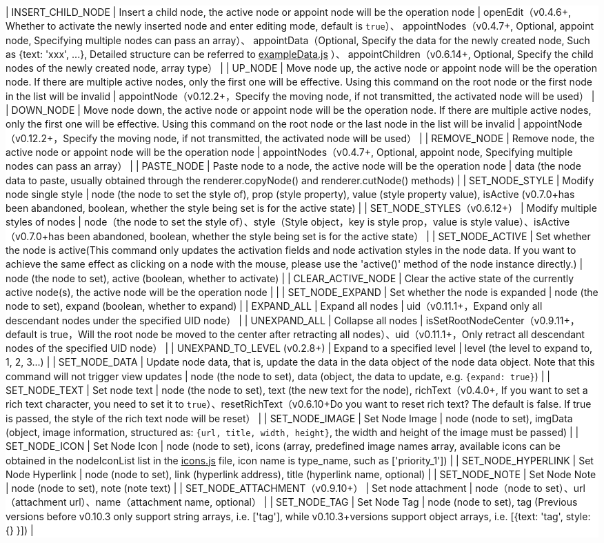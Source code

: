 | INSERT_CHILD_NODE                  | Insert a child node, the active node or appoint node will be the operation node |  openEdit（v0.4.6+, Whether to activate the newly inserted node and enter editing mode, default is `true`）、 appointNodes（v0.4.7+, Optional, appoint node, Specifying multiple nodes can pass an array）、 appointData（Optional, Specify the data for the newly created node, Such as {text: 'xxx', ...}, Detailed structure can be referred to [exampleData.js](https://github.com/wanglin2/mind-map/blob/main/simple-mind-map/example/exampleData.js) ）、 appointChildren（v0.6.14+, Optional, Specify the child nodes of the newly created node, array type）                                                            |
| UP_NODE                            | Move node up, the active node or appoint node will be the operation node. If there are multiple active nodes, only the first one will be effective. Using this command on the root node or the first node in the list will be invalid |  appointNode（v0.12.2+，Specify the moving node, if not transmitted, the activated node will be used） |
| DOWN_NODE                          | Move node down, the active node or appoint node will be the operation node. If there are multiple active nodes, only the first one will be effective. Using this command on the root node or the last node in the list will be invalid |  appointNode（v0.12.2+，Specify the moving node, if not transmitted, the activated node will be used） |
| REMOVE_NODE                        | Remove node, the active node or appoint node will be the operation node      |  appointNodes（v0.4.7+, Optional, appoint node, Specifying multiple nodes can pass an array）                                                            |
| PASTE_NODE                         | Paste node to a node, the active node will be the operation node | data (the node data to paste, usually obtained through the renderer.copyNode() and renderer.cutNode() methods) |
| SET_NODE_STYLE                     | Modify node single style                                            | node (the node to set the style of), prop (style property), value (style property value), isActive (v0.7.0+has been abandoned, boolean, whether the style being set is for the active state) |
| SET_NODE_STYLES（v0.6.12+）       |  Modify multiple styles of nodes   | node（the node to set the style of）、style（Style object，key is style prop，value is style value）、isActive（v0.7.0+has been abandoned, boolean, whether the style being set is for the active state） |
| SET_NODE_ACTIVE                    | Set whether the node is active(This command only updates the activation fields and node activation styles in the node data. If you want to achieve the same effect as clicking on a node with the mouse, please use the 'active()' method of the node instance directly.)   | node (the node to set), active (boolean, whether to activate) |
| CLEAR_ACTIVE_NODE                  | Clear the active state of the currently active node(s), the active node will be the operation node |                                                              |
| SET_NODE_EXPAND                    | Set whether the node is expanded                             | node (the node to set), expand (boolean, whether to expand)  |
| EXPAND_ALL    | Expand all nodes   |  uid（v0.11.1+，Expand only all descendant nodes under the specified UID node）        |
| UNEXPAND_ALL      | Collapse all nodes  | isSetRootNodeCenter（v0.9.11+，default is true，Will the root node be moved to the center after retracting all nodes）、uid（v0.11.1+，Only retract all descendant nodes of the specified UID node）  |
| UNEXPAND_TO_LEVEL (v0.2.8+)        | Expand to a specified level                                  | level (the level to expand to, 1, 2, 3...)                   |
| SET_NODE_DATA                      | Update node data, that is, update the data in the data object of the node data object. Note that this command will not trigger view updates | node (the node to set), data (object, the data to update, e.g. `{expand: true}`) |
| SET_NODE_TEXT                      | Set node text                                                | node (the node to set), text (the new text for the node), richText（v0.4.0+, If you want to set a rich text character, you need to set it to `true`）、resetRichText（v0.6.10+Do you want to reset rich text? The default is false. If true is passed, the style of the rich text node will be reset） |
| SET_NODE_IMAGE                     | Set Node Image                                               | node (node to set), imgData (object, image information, structured as: `{url, title, width, height}`, the width and height of the image must be passed) |
| SET_NODE_ICON                      | Set Node Icon                                                | node (node to set), icons (array, predefined image names array, available icons can be obtained in the nodeIconList list in the [icons.js](https://github.com/wanglin2/mind-map/blob/main/simple-mind-map/src/svg/icons.js) file, icon name is type_name, such as ['priority_1']) |
| SET_NODE_HYPERLINK                 | Set Node Hyperlink                                           | node (node to set), link (hyperlink address), title (hyperlink name, optional) |
| SET_NODE_NOTE                      | Set Node Note                                                | node (node to set), note (note text)                         |
| SET_NODE_ATTACHMENT（v0.9.10+）                       |   Set node attachment               | node（node to set）、url（attachment url）、name（attachment name, optional）                       |
| SET_NODE_TAG                       | Set Node Tag                                                 | node (node to set), tag (Previous versions before v0.10.3 only support string arrays, i.e. ['tag'], while v0.10.3+versions support object arrays, i.e. [{text: 'tag', style: {} }]) |